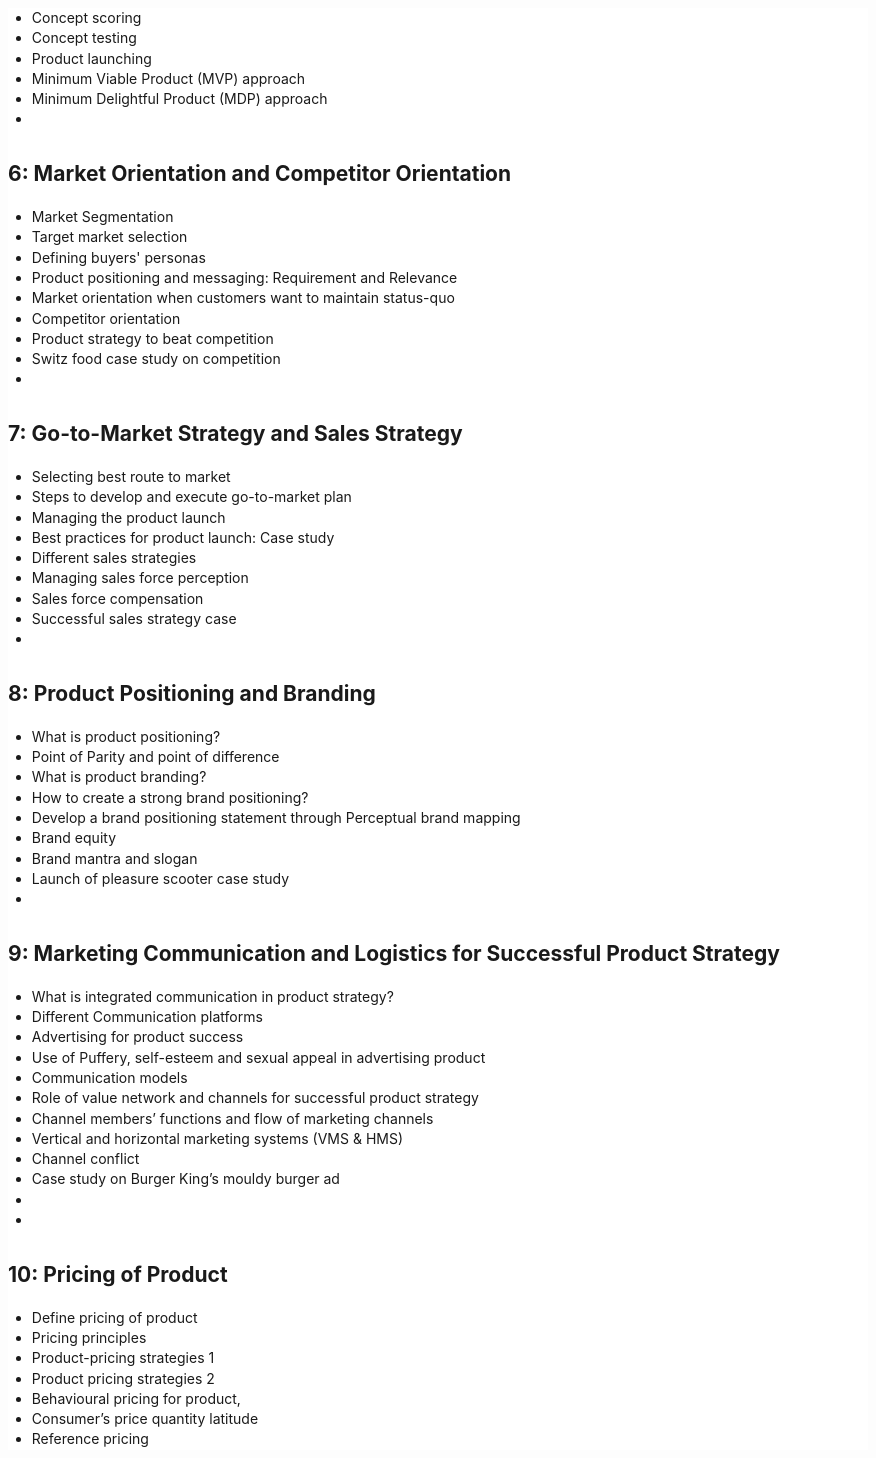* Concept scoring
* Concept testing
* Product launching
* Minimum Viable Product (MVP) approach
* Minimum Delightful Product (MDP) approach
* 
## 6:  Market Orientation and Competitor Orientation
* Market Segmentation
* Target market selection
* Defining buyers' personas
* Product positioning and messaging: Requirement and Relevance
* Market orientation when customers want to maintain status-quo
* Competitor orientation
* Product strategy to beat competition
* Switz food case study on competition
* 
## 7:  Go-to-Market Strategy and Sales Strategy
* Selecting best route to market
* Steps to develop and execute go-to-market plan
* Managing the product launch
* Best practices for product launch: Case study
* Different sales strategies
* Managing sales force perception
* Sales force compensation
* Successful sales strategy case
* 
## 8:  Product Positioning and Branding
* What is product positioning?
* Point of Parity and point of difference
* What is product branding?
* How to create a strong brand positioning?
* Develop a brand positioning statement through Perceptual brand mapping
* Brand equity
* Brand mantra and slogan
* Launch of pleasure scooter case study
* 
## 9:  Marketing Communication and Logistics for Successful Product Strategy
* What is integrated communication in product strategy?
* Different Communication platforms
* Advertising for product success
* Use of Puffery, self-esteem and sexual appeal in advertising product
* Communication models
* Role of value network and channels for successful product strategy
* Channel members’ functions and flow of marketing channels
* Vertical and horizontal marketing systems (VMS & HMS)
* Channel conflict
* Case study on Burger King’s mouldy burger ad
* 
* 
## 10:  Pricing of Product
* Define pricing of product
* Pricing principles
* Product-pricing strategies 1
* Product pricing strategies 2
* Behavioural pricing for product,
* Consumer’s price quantity latitude
* Reference pricing